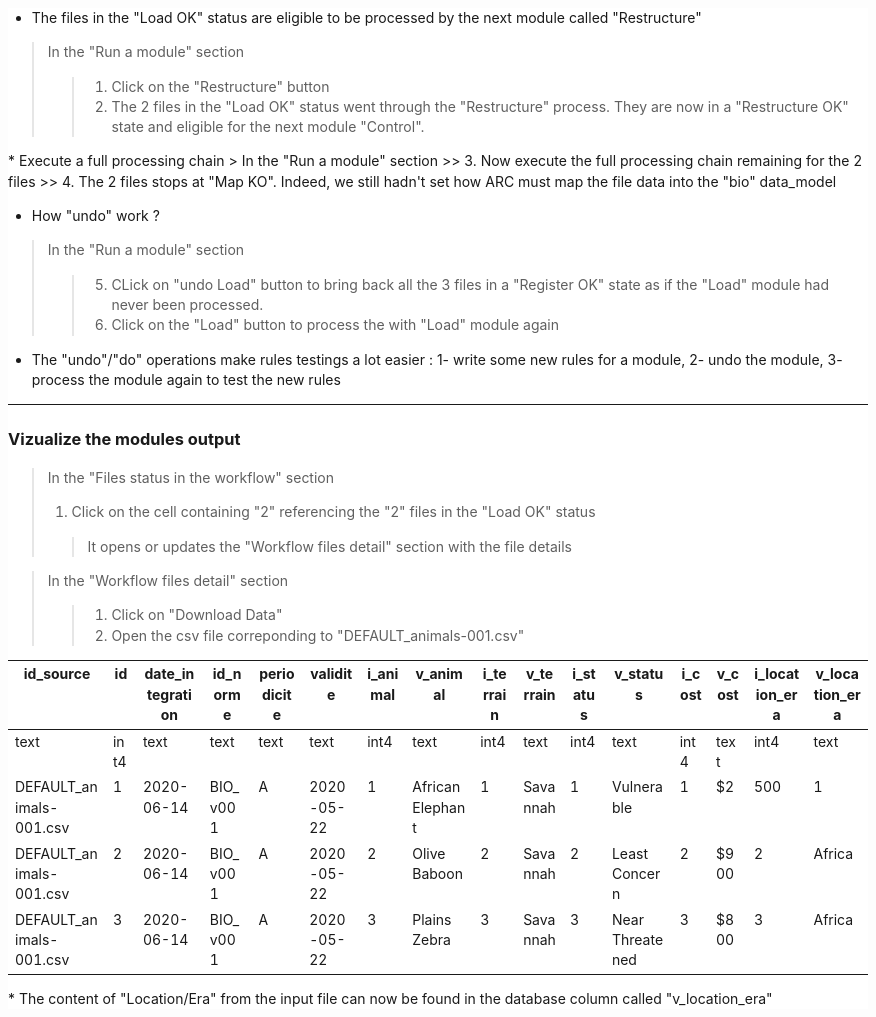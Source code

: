 <span/>

* The files in the "Load OK" status are eligible to be processed by the next module called "Restructure"
> In the "Run a module" section
>> 1. Click on the "Restructure" button
>> 2. The 2 files in the "Load OK" status went through the "Restructure" process. They are now in a "Restructure OK" state and eligible for the next module "Control".

<span/>
* Execute a full processing chain 
> In the "Run a module" section
>> 3. Now execute the full processing chain remaining for the 2 files
>> 4. The 2 files stops at "Map KO". Indeed, we still hadn't set how ARC must map the file data into the "bio" data_model

<span/>

* How "undo" work ?
> In the "Run a module" section
>> 5. CLick on "undo Load" button to bring back all the 3 files in a "Register OK" state as if the "Load" module had never been processed.
>> 6. Click on the "Load" button to process the with "Load" module again

<span/>

* The "undo"/"do" operations make rules testings a lot easier : 1- write some new rules for a module, 2- undo the module, 3- process the module again to test the new rules

---

### Vizualize the modules output

> In the "Files status in the workflow" section
> 1. Click on the cell containing "2" referencing the "2" files in the "Load OK" status
>> It opens or updates the "Workflow files detail" section with the file details

> In the "Workflow files detail" section
>> 1. Click on "Download Data" 
>> 2. Open the csv file correponding to "DEFAULT_animals-001.csv"

<span/>

id_source|id|date_integration|id_norme|periodicite|validite|i_animal|v_animal|i_terrain|v_terrain|i_status|v_status|i_cost|v_cost|i_location_era|v_location_era
-|-|-|-|-|-|-|-|-|-|-|-|-|-|-|-
text|int4|text|text|text|text|int4|text|int4|text|int4|text|int4|text|int4|text
DEFAULT_animals-001.csv|1|2020-06-14|BIO_v001|A|2020-05-22|1|African Elephant|1|Savannah|1|Vulnerable|1|$2|500|1
DEFAULT_animals-001.csv|2|2020-06-14|BIO_v001|A|2020-05-22|2|Olive Baboon|2|Savannah|2|Least Concern|2|$900|2|Africa
DEFAULT_animals-001.csv|3|2020-06-14|BIO_v001|A|2020-05-22|3|Plains Zebra|3|Savannah|3|Near Threatened|3|$800|3|Africa

<span/>
* The content of "Location/Era" from the input file can now be found in the database column called "v_location_era"
